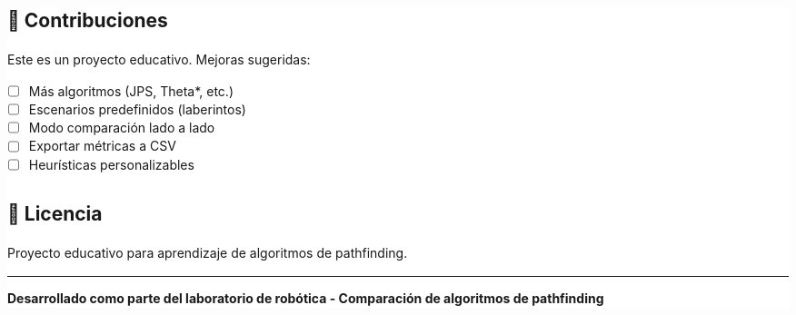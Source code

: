 ## 🤝 Contribuciones

Este es un proyecto educativo. Mejoras sugeridas:

- [ ] Más algoritmos (JPS, Theta\*, etc.)
- [ ] Escenarios predefinidos (laberintos)
- [ ] Modo comparación lado a lado
- [ ] Exportar métricas a CSV
- [ ] Heurísticas personalizables

## 📄 Licencia

Proyecto educativo para aprendizaje de algoritmos de pathfinding.

---

**Desarrollado como parte del laboratorio de robótica - Comparación de algoritmos de pathfinding**
